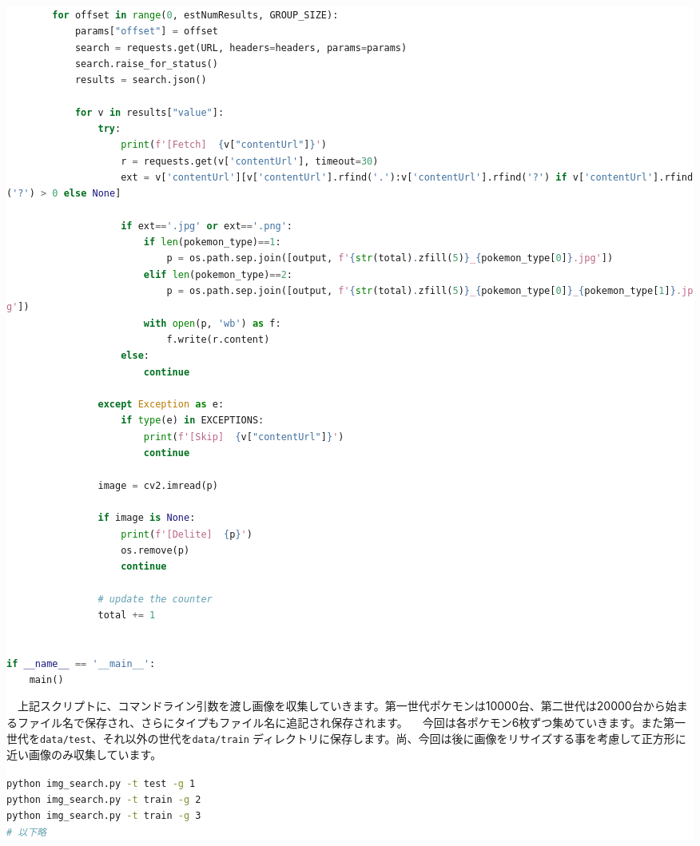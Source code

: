 ```img_search.py
        for offset in range(0, estNumResults, GROUP_SIZE):
            params["offset"] = offset
            search = requests.get(URL, headers=headers, params=params)
            search.raise_for_status()
            results = search.json()

            for v in results["value"]:
                try:
                    print(f'[Fetch]  {v["contentUrl"]}')
                    r = requests.get(v['contentUrl'], timeout=30)
                    ext = v['contentUrl'][v['contentUrl'].rfind('.'):v['contentUrl'].rfind('?') if v['contentUrl'].rfind('?') > 0 else None]

                    if ext=='.jpg' or ext=='.png':
                        if len(pokemon_type)==1:
                            p = os.path.sep.join([output, f'{str(total).zfill(5)}_{pokemon_type[0]}.jpg'])
                        elif len(pokemon_type)==2:
                            p = os.path.sep.join([output, f'{str(total).zfill(5)}_{pokemon_type[0]}_{pokemon_type[1]}.jpg'])
                        with open(p, 'wb') as f:
                            f.write(r.content)
                    else:
                        continue

                except Exception as e:
                    if type(e) in EXCEPTIONS:
                        print(f'[Skip]  {v["contentUrl"]}')
                        continue

                image = cv2.imread(p)

                if image is None:
                    print(f'[Delite]  {p}')
                    os.remove(p)
                    continue

                # update the counter
                total += 1


if __name__ == '__main__':
    main()
```

　上記スクリプトに、コマンドライン引数を渡し画像を収集していきます。第一世代ポケモンは10000台、第二世代は20000台から始まるファイル名で保存され、さらにタイプもファイル名に追記され保存されます。
　今回は各ポケモン6枚ずつ集めていきます。また第一世代を`data/test`、それ以外の世代を`data/train` ディレクトリに保存します。尚、今回は後に画像をリサイズする事を考慮して正方形に近い画像のみ収集しています。

```bash
python img_search.py -t test -g 1
python img_search.py -t train -g 2
python img_search.py -t train -g 3
# 以下略
```
